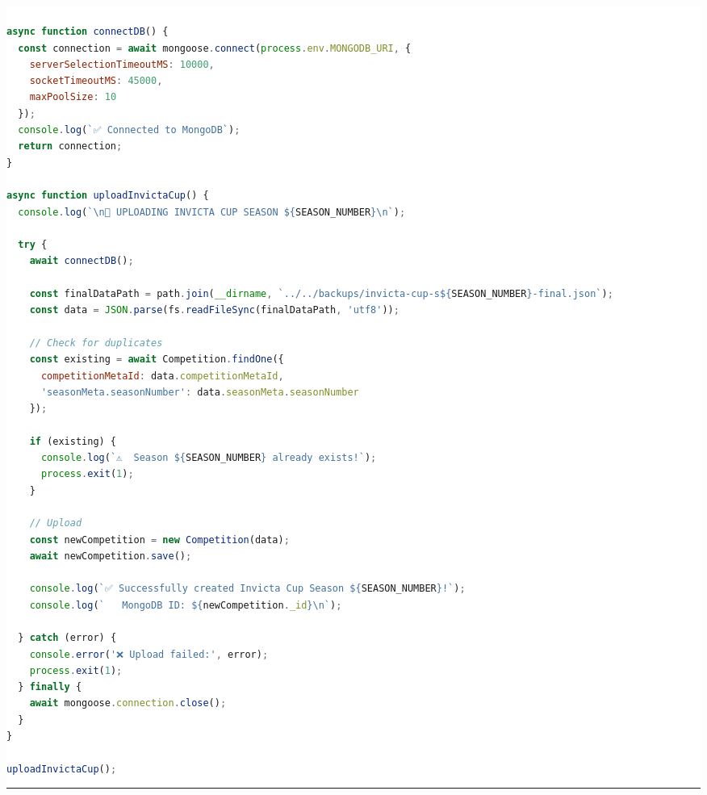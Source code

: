 ```javascript

async function connectDB() {
  const connection = await mongoose.connect(process.env.MONGODB_URI, {
    serverSelectionTimeoutMS: 10000,
    socketTimeoutMS: 45000,
    maxPoolSize: 10
  });
  console.log(`✅ Connected to MongoDB`);
  return connection;
}

async function uploadInvictaCup() {
  console.log(`\n🚀 UPLOADING INVICTA CUP SEASON ${SEASON_NUMBER}\n`);
  
  try {
    await connectDB();
    
    const finalDataPath = path.join(__dirname, `../../backups/invicta-cup-s${SEASON_NUMBER}-final.json`);
    const data = JSON.parse(fs.readFileSync(finalDataPath, 'utf8'));
    
    // Check for duplicates
    const existing = await Competition.findOne({
      competitionMetaId: data.competitionMetaId,
      'seasonMeta.seasonNumber': data.seasonMeta.seasonNumber
    });
    
    if (existing) {
      console.log(`⚠️  Season ${SEASON_NUMBER} already exists!`);
      process.exit(1);
    }
    
    // Upload
    const newCompetition = new Competition(data);
    await newCompetition.save();
    
    console.log(`✅ Successfully created Invicta Cup Season ${SEASON_NUMBER}!`);
    console.log(`   MongoDB ID: ${newCompetition._id}\n`);
    
  } catch (error) {
    console.error('❌ Upload failed:', error);
    process.exit(1);
  } finally {
    await mongoose.connection.close();
  }
}

uploadInvictaCup();
```

---
